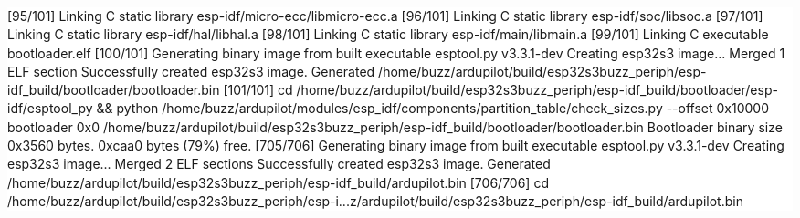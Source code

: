 [95/101] Linking C static library esp-idf/micro-ecc/libmicro-ecc.a
[96/101] Linking C static library esp-idf/soc/libsoc.a
[97/101] Linking C static library esp-idf/hal/libhal.a
[98/101] Linking C static library esp-idf/main/libmain.a
[99/101] Linking C executable bootloader.elf
[100/101] Generating binary image from built executable
esptool.py v3.3.1-dev
Creating esp32s3 image...
Merged 1 ELF section
Successfully created esp32s3 image.
Generated /home/buzz/ardupilot/build/esp32s3buzz_periph/esp-idf_build/bootloader/bootloader.bin
[101/101] cd /home/buzz/ardupilot/build/esp32s3buzz_periph/esp-idf_build/bootloader/esp-idf/esptool_py && python /home/buzz/ardupilot/modules/esp_idf/components/partition_table/check_sizes.py --offset 0x10000 bootloader 0x0 /home/buzz/ardupilot/build/esp32s3buzz_periph/esp-idf_build/bootloader/bootloader.bin
Bootloader binary size 0x3560 bytes. 0xcaa0 bytes (79%) free.
[705/706] Generating binary image from built executable
esptool.py v3.3.1-dev
Creating esp32s3 image...
Merged 2 ELF sections
Successfully created esp32s3 image.
Generated /home/buzz/ardupilot/build/esp32s3buzz_periph/esp-idf_build/ardupilot.bin
[706/706] cd /home/buzz/ardupilot/build/esp32s3buzz_periph/esp-i...z/ardupilot/build/esp32s3buzz_periph/esp-idf_build/ardupilot.bin
